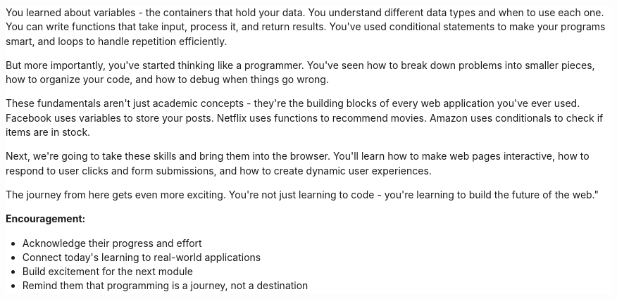 You learned about variables - the containers that hold your data. You understand different data types and when to use each one. You can write functions that take input, process it, and return results. You've used conditional statements to make your programs smart, and loops to handle repetition efficiently.

But more importantly, you've started thinking like a programmer. You've seen how to break down problems into smaller pieces, how to organize your code, and how to debug when things go wrong.

These fundamentals aren't just academic concepts - they're the building blocks of every web application you've ever used. Facebook uses variables to store your posts. Netflix uses functions to recommend movies. Amazon uses conditionals to check if items are in stock.

Next, we're going to take these skills and bring them into the browser. You'll learn how to make web pages interactive, how to respond to user clicks and form submissions, and how to create dynamic user experiences.

The journey from here gets even more exciting. You're not just learning to code - you're learning to build the future of the web."

**Encouragement:**

- Acknowledge their progress and effort
- Connect today's learning to real-world applications
- Build excitement for the next module
- Remind them that programming is a journey, not a destination
